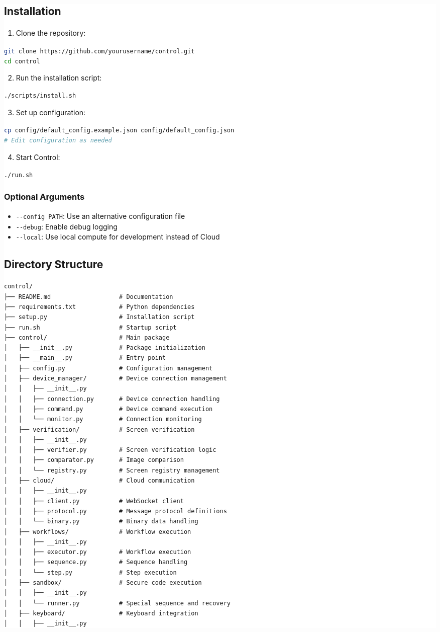 ## Installation

1. Clone the repository:
```bash
git clone https://github.com/yourusername/control.git
cd control
```

2. Run the installation script:
```bash
./scripts/install.sh
```

3. Set up configuration:
```bash
cp config/default_config.example.json config/default_config.json
# Edit configuration as needed
```

4. Start Control:
```bash
./run.sh
```

### Optional Arguments
- `--config PATH`: Use an alternative configuration file
- `--debug`: Enable debug logging
- `--local`: Use local compute for development instead of Cloud

## Directory Structure

```
control/
├── README.md                   # Documentation
├── requirements.txt            # Python dependencies
├── setup.py                    # Installation script
├── run.sh                      # Startup script
├── control/                    # Main package
│   ├── __init__.py             # Package initialization
│   ├── __main__.py             # Entry point
│   ├── config.py               # Configuration management
│   ├── device_manager/         # Device connection management
│   │   ├── __init__.py
│   │   ├── connection.py       # Device connection handling
│   │   ├── command.py          # Device command execution
│   │   └── monitor.py          # Connection monitoring
│   ├── verification/           # Screen verification
│   │   ├── __init__.py
│   │   ├── verifier.py         # Screen verification logic
│   │   ├── comparator.py       # Image comparison
│   │   └── registry.py         # Screen registry management
│   ├── cloud/                  # Cloud communication
│   │   ├── __init__.py
│   │   ├── client.py           # WebSocket client
│   │   ├── protocol.py         # Message protocol definitions
│   │   └── binary.py           # Binary data handling
│   ├── workflows/              # Workflow execution
│   │   ├── __init__.py
│   │   ├── executor.py         # Workflow execution
│   │   ├── sequence.py         # Sequence handling
│   │   └── step.py             # Step execution
│   ├── sandbox/                # Secure code execution
│   │   ├── __init__.py
│   │   └── runner.py           # Special sequence and recovery 
│   ├── keyboard/               # Keyboard integration
│   │   ├── __init__.py
```